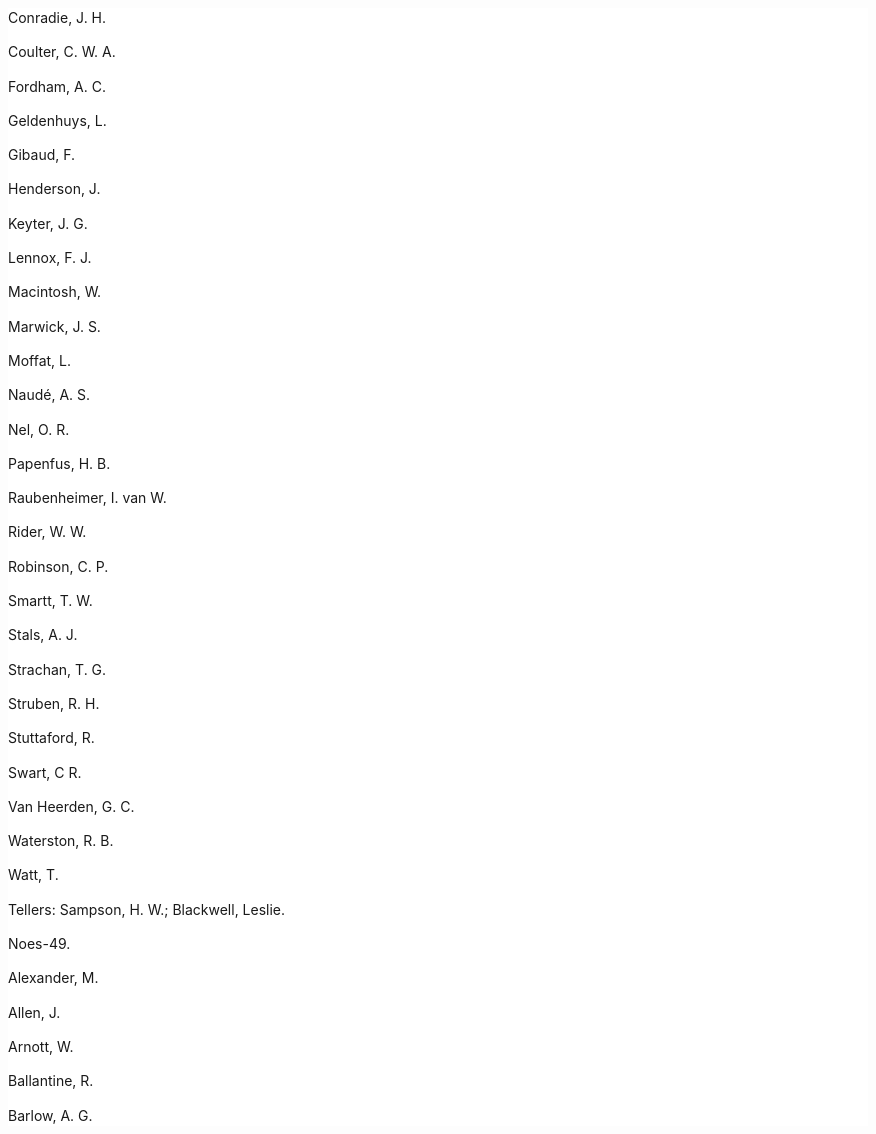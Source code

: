 <p>Conradie, J. H.</p>

<p>Coulter, C. W. A.</p>

<p>Fordham, A. C.</p>

<p>Geldenhuys, L.</p>

<p>Gibaud, F.</p>

<p>Henderson, J.</p>

<p>Keyter, J. G.</p>

<p>Lennox, F. J.</p>

<p>Macintosh, W.</p>

<p>Marwick, J. S.</p>

<p>Moffat, L.</p>

<p>Naud&#x00E9;, A. S.</p>

<p>Nel, O. R.</p>

<p>Papenfus, H. B.</p>

<p>Raubenheimer, I. van W.</p>

<p>Rider, W. W.</p>

<p>Robinson, C. P.</p>

<p>Smartt, T. W.</p>

<p>Stals, A. J.</p>

<p>Strachan, T. G.</p>

<p>Struben, R. H.</p>

<p>Stuttaford, R.</p>

<p>Swart, C R.</p>

<p>Van Heerden, G. C.</p>

<p>Waterston, R. B.</p>

<p>Watt, T.</p>

<p>Tellers: Sampson, H. W.; Blackwell, Leslie.</p>

<p>Noes-49.</p>

<p>Alexander, M.</p>

<p>Allen, J.</p>

<p>Arnott, W.</p>

<p>Ballantine, R.</p>

<p>Barlow, A. G.</p>

